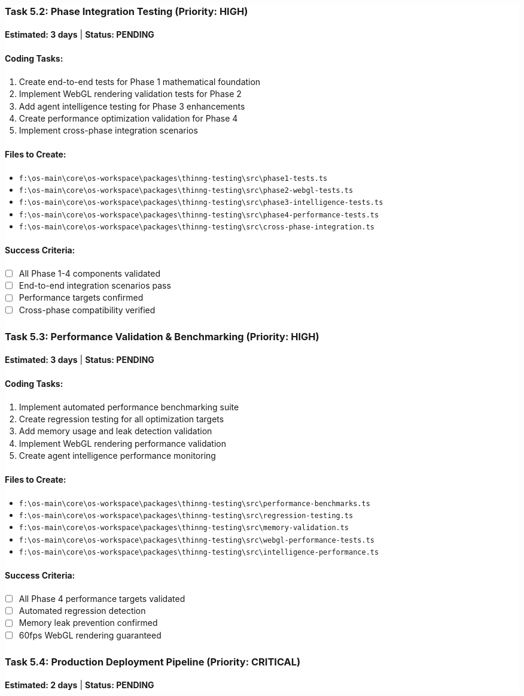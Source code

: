 ### Task 5.2: Phase Integration Testing (Priority: HIGH)
**Estimated: 3 days** | **Status: PENDING**

#### Coding Tasks:
1. Create end-to-end tests for Phase 1 mathematical foundation
2. Implement WebGL rendering validation tests for Phase 2
3. Add agent intelligence testing for Phase 3 enhancements
4. Create performance optimization validation for Phase 4
5. Implement cross-phase integration scenarios

#### Files to Create:
- `f:\os-main\core\os-workspace\packages\thinng-testing\src\phase1-tests.ts`
- `f:\os-main\core\os-workspace\packages\thinng-testing\src\phase2-webgl-tests.ts`
- `f:\os-main\core\os-workspace\packages\thinng-testing\src\phase3-intelligence-tests.ts`
- `f:\os-main\core\os-workspace\packages\thinng-testing\src\phase4-performance-tests.ts`
- `f:\os-main\core\os-workspace\packages\thinng-testing\src\cross-phase-integration.ts`

#### Success Criteria:
- [ ] All Phase 1-4 components validated
- [ ] End-to-end integration scenarios pass
- [ ] Performance targets confirmed
- [ ] Cross-phase compatibility verified

### Task 5.3: Performance Validation & Benchmarking (Priority: HIGH)
**Estimated: 3 days** | **Status: PENDING**

#### Coding Tasks:
1. Implement automated performance benchmarking suite
2. Create regression testing for all optimization targets
3. Add memory usage and leak detection validation
4. Implement WebGL rendering performance validation
5. Create agent intelligence performance monitoring

#### Files to Create:
- `f:\os-main\core\os-workspace\packages\thinng-testing\src\performance-benchmarks.ts`
- `f:\os-main\core\os-workspace\packages\thinng-testing\src\regression-testing.ts`
- `f:\os-main\core\os-workspace\packages\thinng-testing\src\memory-validation.ts`
- `f:\os-main\core\os-workspace\packages\thinng-testing\src\webgl-performance-tests.ts`
- `f:\os-main\core\os-workspace\packages\thinng-testing\src\intelligence-performance.ts`

#### Success Criteria:
- [ ] All Phase 4 performance targets validated
- [ ] Automated regression detection
- [ ] Memory leak prevention confirmed
- [ ] 60fps WebGL rendering guaranteed

### Task 5.4: Production Deployment Pipeline (Priority: CRITICAL)
**Estimated: 2 days** | **Status: PENDING**
